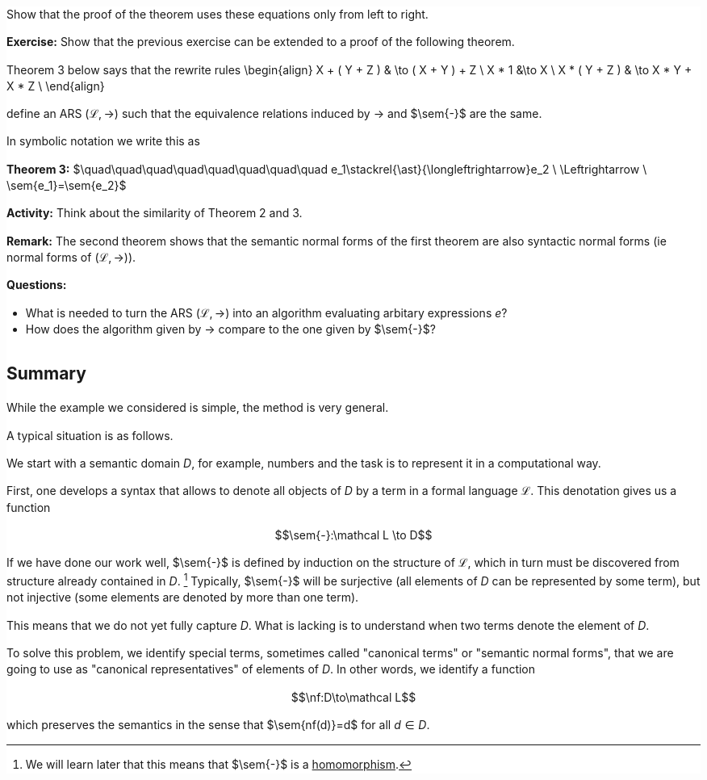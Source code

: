 Show that the proof of the theorem uses these equations only from left to right.

**Exercise:** Show that the previous exercise can be extended to a proof of the following theorem.

Theorem 3 below says that the rewrite rules
\begin{align}
        X + ( Y + Z ) & \to ( X + Y ) + Z \\
        X * 1 &\to X \\
        X * ( Y + Z ) & \to X * Y + X * Z \\
\end{align}

define an ARS $(\mathcal L,\to)$ such that the equivalence relations induced by $\to$ and $\sem{-}$ are the same. 

In symbolic notation we write this as 


**Theorem 3:** $\quad\quad\quad\quad\quad\quad\quad\quad e_1\stackrel{\ast}{\longleftrightarrow}e_2 \ \Leftrightarrow \ \sem{e_1}=\sem{e_2}$

**Activity:** Think about the similarity of Theorem 2 and 3.

**Remark:** The second theorem shows that the semantic normal forms of the first theorem are also syntactic normal forms (ie normal forms of $(\mathcal L,\to)$).

**Questions:** 
- What is needed to turn the ARS $(\mathcal L,\to)$ into an algorithm evaluating arbitary expressions $e$?
- How does the algorithm given by $\to$ compare to the one given by $\sem{-}$?

## Summary

While the example we considered is simple, the method is very general. 

A typical situation is as follows.

We start with a semantic domain $D$, for example, numbers and the task is to represent it in a computational way.

First, one develops a syntax that allows to denote all objects of $D$ by a term in a formal language $\mathcal L$. This denotation gives us a function 

$$\sem{-}:\mathcal L \to D$$

If  we have done our work well, $\sem{-}$ is defined by induction on the structure of $\mathcal L$, which in turn must be discovered from structure already contained in $D$. [^homomorphism] Typically, $\sem{-}$ will be surjective (all elements of $D$ can be represented by some term), but not injective (some elements are denoted by more than one term). 

This means that we do not yet fully capture $D$. What is lacking is to understand when two terms denote the element of $D$.

To solve this problem, we identify special terms, sometimes called "canonical terms" or "semantic normal forms", that we are going to use as "canonical representatives" of elements of $D$. In other words, we identify a function

$$\nf:D\to\mathcal L$$

which preserves the semantics in the sense that $\sem{nf(d)}=d$ for all $d\in D$.


[^nbe]: A lot of graduate-level information on application of NBE and related topics is available at the webpage of the Summerschol on Metaprogramming. Already the page of [abstracts](https://www.cl.cam.ac.uk/events/metaprog2016/abstracts.html) is an interesting read, but there are also very good teaching materials. If you want to go deeper into this the [paper](http://homepages.inf.ed.ac.uk/wadler/papers/qdsl/pepm.pdf), available from [Wadler's homepage](http://homepages.inf.ed.ac.uk/wadler/) on how to apply these ideas to implement domains specific languages could be a good starting point. Elsewhere, [Dybier](http://www.cse.chalmers.se/~peterd/slides/Leicester.pdf) presents an introduction and [Abel](http://www.cse.chalmers.se/~abela/habil.pdf) gives an advanced treatment that also contains some historical and other remarks of general interest. 
[^bergman]: I found his discussion [starting after the proof on page 37](https://math.berkeley.edu/~gbergman/245/3.3.pdf) particularly insightful.
[^one]: The symbol "1" is overloaded as we use it both for a term of type `exp` and for the number $1\in \mathbb N$; similarly for "+".
[^refl]: The [rule of logic](https://hackmd.io/s/H1panO_um#Excursion-on-Equational-Logic) used here is (refl).
[^homomorphism]: We will learn later that this means that $\sem{-}$ is a [homomorphism]().